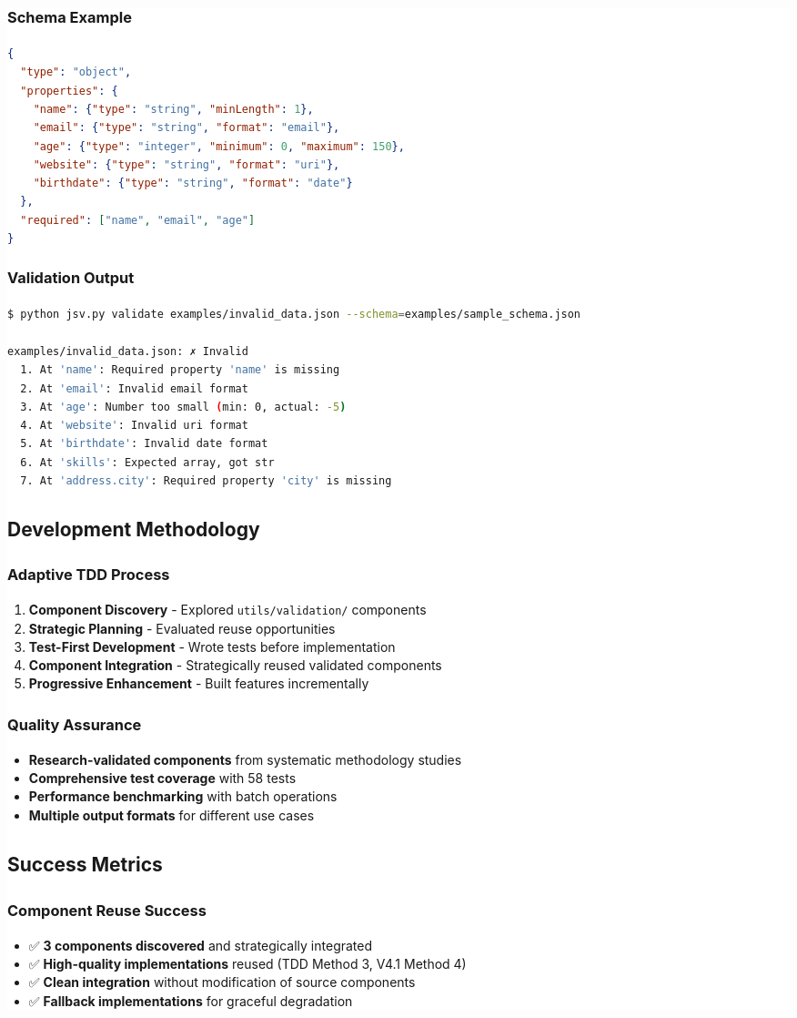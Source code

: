 ### Schema Example
```json
{
  "type": "object",
  "properties": {
    "name": {"type": "string", "minLength": 1},
    "email": {"type": "string", "format": "email"},
    "age": {"type": "integer", "minimum": 0, "maximum": 150},
    "website": {"type": "string", "format": "uri"},
    "birthdate": {"type": "string", "format": "date"}
  },
  "required": ["name", "email", "age"]
}
```

### Validation Output
```bash
$ python jsv.py validate examples/invalid_data.json --schema=examples/sample_schema.json

examples/invalid_data.json: ✗ Invalid
  1. At 'name': Required property 'name' is missing
  2. At 'email': Invalid email format
  3. At 'age': Number too small (min: 0, actual: -5)
  4. At 'website': Invalid uri format
  5. At 'birthdate': Invalid date format
  6. At 'skills': Expected array, got str
  7. At 'address.city': Required property 'city' is missing
```

## Development Methodology

### Adaptive TDD Process
1. **Component Discovery** - Explored `utils/validation/` components
2. **Strategic Planning** - Evaluated reuse opportunities
3. **Test-First Development** - Wrote tests before implementation
4. **Component Integration** - Strategically reused validated components
5. **Progressive Enhancement** - Built features incrementally

### Quality Assurance
- **Research-validated components** from systematic methodology studies
- **Comprehensive test coverage** with 58 tests
- **Performance benchmarking** with batch operations
- **Multiple output formats** for different use cases

## Success Metrics

### Component Reuse Success
- ✅ **3 components discovered** and strategically integrated
- ✅ **High-quality implementations** reused (TDD Method 3, V4.1 Method 4)
- ✅ **Clean integration** without modification of source components
- ✅ **Fallback implementations** for graceful degradation
